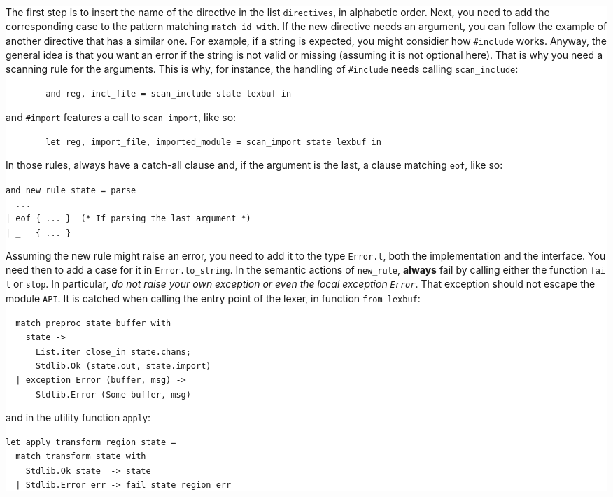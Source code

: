 The first step is to insert the name of the directive in the list
`directives`, in alphabetic order. Next, you need to add the
corresponding case to the pattern matching `match id with`. If the new
directive needs an argument, you can follow the example of another
directive that has a similar one. For example, if a string is
expected, you might considier how `#include` works. Anyway, the
general idea is that you want an error if the string is not valid or
missing (assuming it is not optional here). That is why you need a
scanning rule for the arguments. This is why, for instance, the
handling of `#include` needs calling `scan_include`:

```
        and reg, incl_file = scan_include state lexbuf in
```

and `#import` features a call to `scan_import`, like so:

```
        let reg, import_file, imported_module = scan_import state lexbuf in
```

In those rules, always have a catch-all clause and, if the argument is
the last, a clause matching `eof`, like so:

```
and new_rule state = parse
  ...
| eof { ... }  (* If parsing the last argument *)
| _   { ... }
```

Assuming the new rule might raise an error, you need to add it to the
type `Error.t`, both the implementation and the interface. You need
then to add a case for it in `Error.to_string`. In the semantic
actions of `new_rule`, **always** fail by calling either the function
`fail` or `stop`. In particular, _do not raise your own exception or
even the local exception `Error`_. That exception should not escape
the module `API`. It is catched when calling the entry point of the
lexer, in function `from_lexbuf`:

```
  match preproc state buffer with
    state ->
      List.iter close_in state.chans;
      Stdlib.Ok (state.out, state.import)
  | exception Error (buffer, msg) ->
      Stdlib.Error (Some buffer, msg)
```

and in the utility function `apply`:

```
let apply transform region state =
  match transform state with
    Stdlib.Ok state  -> state
  | Stdlib.Error err -> fail state region err
```
